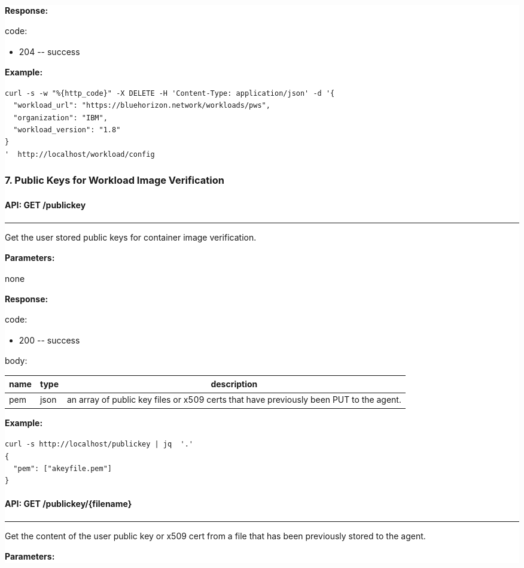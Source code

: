 **Response:**

code:

* 204 -- success

**Example:**
```
curl -s -w "%{http_code}" -X DELETE -H 'Content-Type: application/json' -d '{
  "workload_url": "https://bluehorizon.network/workloads/pws",
  "organization": "IBM",
  "workload_version": "1.8"
}
'  http://localhost/workload/config

```


### 7. Public Keys for Workload Image Verification

#### **API:** GET  /publickey
---

Get the user stored public keys for container image verification.

**Parameters:**

none

**Response:**

code:
* 200 -- success

body:

| name | type | description |
| ---- | ---- | ---------------- |
| pem  | json | an array of public key files or x509 certs that have previously been PUT to the agent. |

**Example:**
```
curl -s http://localhost/publickey | jq  '.'
{
  "pem": ["akeyfile.pem"]
}

```

#### **API:** GET  /publickey/{filename}
---

Get the content of the user public key or x509 cert from a file that has been previously stored to the agent.

**Parameters:**
